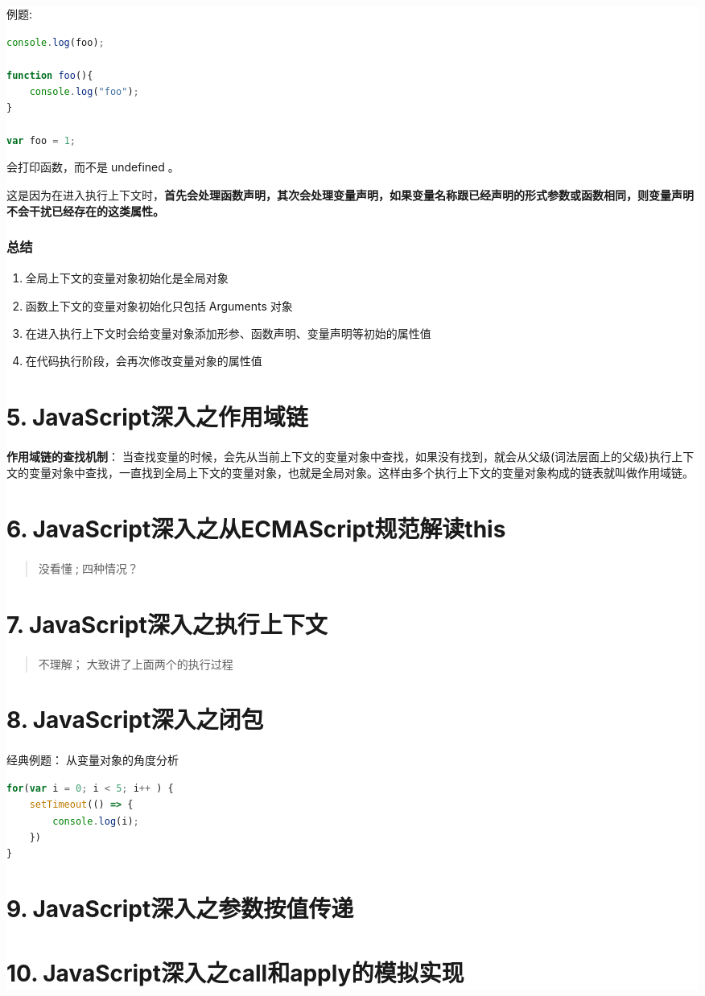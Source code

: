 例题:
```js
console.log(foo);

function foo(){
    console.log("foo");
}

var foo = 1;
```
会打印函数，而不是 undefined 。

这是因为在进入执行上下文时，**首先会处理函数声明，其次会处理变量声明，如果变量名称跟已经声明的形式参数或函数相同，则变量声明不会干扰已经存在的这类属性。**


### 总结
1. 全局上下文的变量对象初始化是全局对象

2. 函数上下文的变量对象初始化只包括 Arguments 对象

3. 在进入执行上下文时会给变量对象添加形参、函数声明、变量声明等初始的属性值

4. 在代码执行阶段，会再次修改变量对象的属性值

# 5. JavaScript深入之作用域链
**作用域链的查找机制**： 当查找变量的时候，会先从当前上下文的变量对象中查找，如果没有找到，就会从父级(词法层面上的父级)执行上下文的变量对象中查找，一直找到全局上下文的变量对象，也就是全局对象。这样由多个执行上下文的变量对象构成的链表就叫做作用域链。

# 6. JavaScript深入之从ECMAScript规范解读this 
> 没看懂 ; 四种情况？

# 7. JavaScript深入之执行上下文
> 不理解； 大致讲了上面两个的执行过程

# 8. JavaScript深入之闭包
经典例题： 从变量对象的角度分析
```js
for(var i = 0; i < 5; i++ ) {
    setTimeout(() => {
        console.log(i);
    })
}
```

# 9. JavaScript深入之参数按值传递

# 10. JavaScript深入之call和apply的模拟实现
